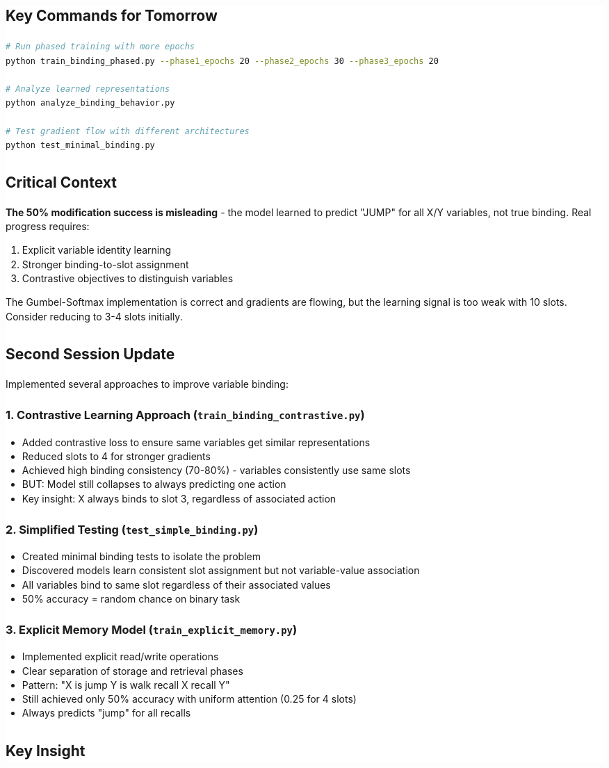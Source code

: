 ## Key Commands for Tomorrow

```bash
# Run phased training with more epochs
python train_binding_phased.py --phase1_epochs 20 --phase2_epochs 30 --phase3_epochs 20

# Analyze learned representations
python analyze_binding_behavior.py

# Test gradient flow with different architectures
python test_minimal_binding.py
```

## Critical Context

**The 50% modification success is misleading** - the model learned to predict "JUMP" for all X/Y variables, not true binding. Real progress requires:
1. Explicit variable identity learning
2. Stronger binding-to-slot assignment
3. Contrastive objectives to distinguish variables

The Gumbel-Softmax implementation is correct and gradients are flowing, but the learning signal is too weak with 10 slots. Consider reducing to 3-4 slots initially.

## Second Session Update

Implemented several approaches to improve variable binding:

### 1. Contrastive Learning Approach (`train_binding_contrastive.py`)
- Added contrastive loss to ensure same variables get similar representations
- Reduced slots to 4 for stronger gradients
- Achieved high binding consistency (70-80%) - variables consistently use same slots
- BUT: Model still collapses to always predicting one action
- Key insight: X always binds to slot 3, regardless of associated action

### 2. Simplified Testing (`test_simple_binding.py`)
- Created minimal binding tests to isolate the problem
- Discovered models learn consistent slot assignment but not variable-value association
- All variables bind to same slot regardless of their associated values
- 50% accuracy = random chance on binary task

### 3. Explicit Memory Model (`train_explicit_memory.py`)
- Implemented explicit read/write operations
- Clear separation of storage and retrieval phases
- Pattern: "X is jump Y is walk recall X recall Y"
- Still achieved only 50% accuracy with uniform attention (0.25 for 4 slots)
- Always predicts "jump" for all recalls

## Key Insight
